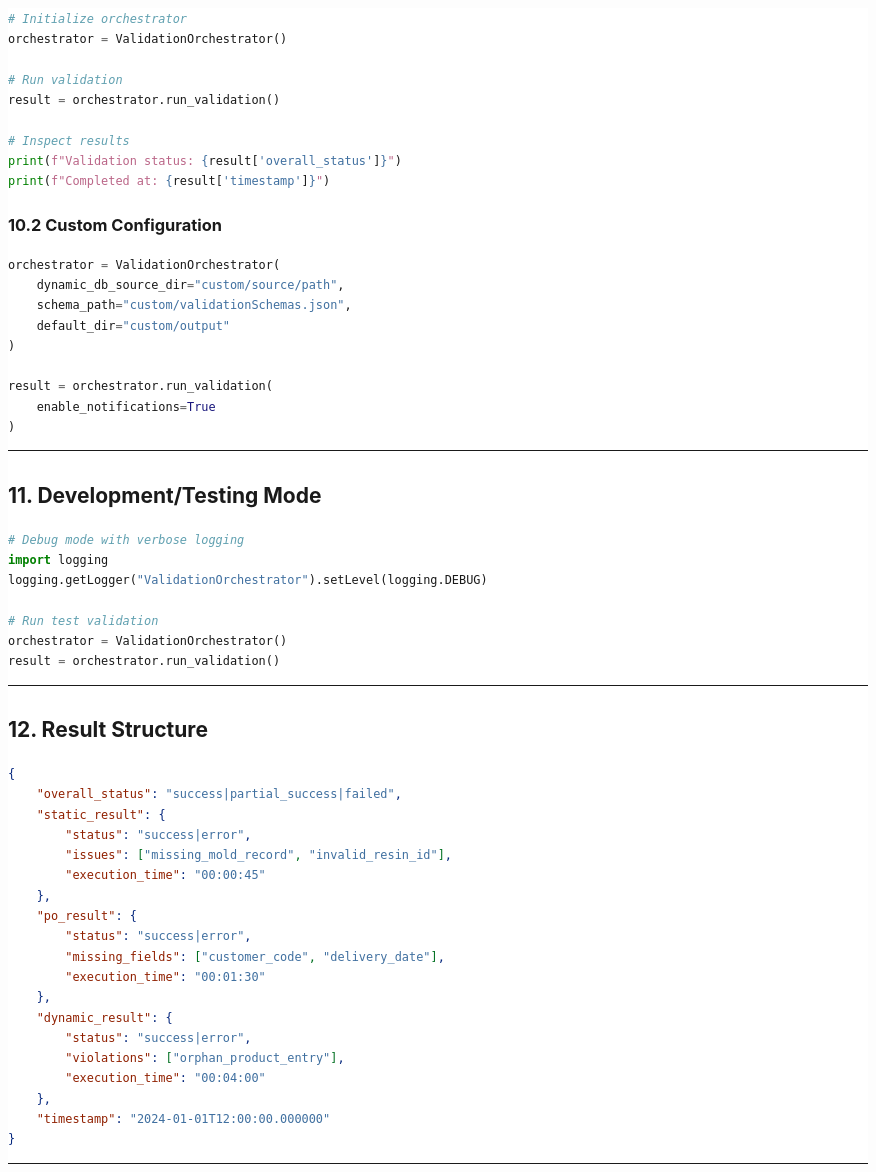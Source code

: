 ```python
# Initialize orchestrator
orchestrator = ValidationOrchestrator()

# Run validation
result = orchestrator.run_validation()

# Inspect results
print(f"Validation status: {result['overall_status']}")
print(f"Completed at: {result['timestamp']}")
```

### 10.2 Custom Configuration

```python
orchestrator = ValidationOrchestrator(
    dynamic_db_source_dir="custom/source/path",
    schema_path="custom/validationSchemas.json",
    default_dir="custom/output"
)

result = orchestrator.run_validation(
    enable_notifications=True
)
```

---

## 11. Development/Testing Mode

```python
# Debug mode with verbose logging
import logging
logging.getLogger("ValidationOrchestrator").setLevel(logging.DEBUG)

# Run test validation
orchestrator = ValidationOrchestrator()
result = orchestrator.run_validation()
```

---

## 12. Result Structure
```json
{
    "overall_status": "success|partial_success|failed",
    "static_result": {
        "status": "success|error",
        "issues": ["missing_mold_record", "invalid_resin_id"],
        "execution_time": "00:00:45"
    },
    "po_result": {
        "status": "success|error",
        "missing_fields": ["customer_code", "delivery_date"],
        "execution_time": "00:01:30"
    },
    "dynamic_result": {
        "status": "success|error",
        "violations": ["orphan_product_entry"],
        "execution_time": "00:04:00"
    },
    "timestamp": "2024-01-01T12:00:00.000000"
}
```

---